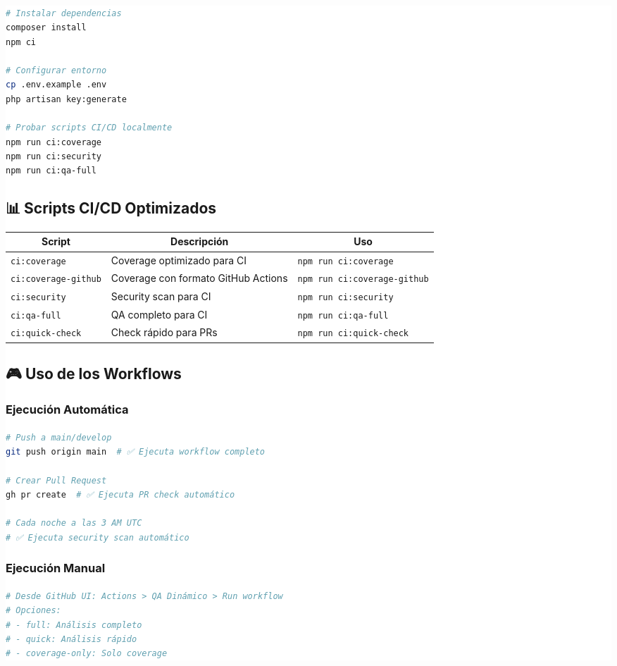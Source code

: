 ```bash
# Instalar dependencias
composer install
npm ci

# Configurar entorno
cp .env.example .env
php artisan key:generate

# Probar scripts CI/CD localmente
npm run ci:coverage
npm run ci:security
npm run ci:qa-full
```

## 📊 **Scripts CI/CD Optimizados**

| Script | Descripción | Uso |
|--------|-------------|-----|
| `ci:coverage` | Coverage optimizado para CI | `npm run ci:coverage` |
| `ci:coverage-github` | Coverage con formato GitHub Actions | `npm run ci:coverage-github` |
| `ci:security` | Security scan para CI | `npm run ci:security` |
| `ci:qa-full` | QA completo para CI | `npm run ci:qa-full` |
| `ci:quick-check` | Check rápido para PRs | `npm run ci:quick-check` |

## 🎮 **Uso de los Workflows**

### **Ejecución Automática**
```bash
# Push a main/develop
git push origin main  # ✅ Ejecuta workflow completo

# Crear Pull Request
gh pr create  # ✅ Ejecuta PR check automático

# Cada noche a las 3 AM UTC
# ✅ Ejecuta security scan automático
```

### **Ejecución Manual**
```bash
# Desde GitHub UI: Actions > QA Dinámico > Run workflow
# Opciones:
# - full: Análisis completo
# - quick: Análisis rápido  
# - coverage-only: Solo coverage
```
